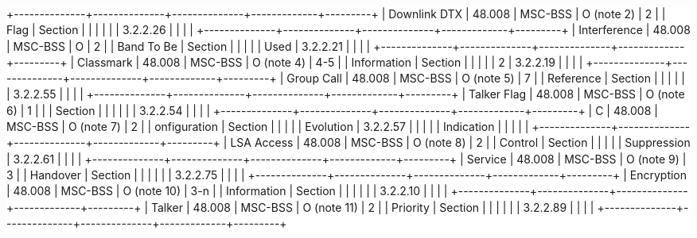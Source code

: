 +--------------+--------------+--------------+-------------+---------+
| Downlink DTX | 48.008       | MSC-BSS      | O (note 2)  | 2       |
| Flag         | Section      |              |             |         |
|              | 3.2.2.26     |              |             |         |
+--------------+--------------+--------------+-------------+---------+
| Interference | 48.008       | MSC-BSS      | O           | 2       |
| Band To Be   | Section      |              |             |         |
| Used         | 3.2.2.21     |              |             |         |
+--------------+--------------+--------------+-------------+---------+
| Classmark    | 48.008       | MSC-BSS      | O (note 4)  | 4-5     |
| Information  | Section      |              |             |         |
| 2            | 3.2.2.19     |              |             |         |
+--------------+--------------+--------------+-------------+---------+
| Group Call   | 48.008       | MSC-BSS      | O (note 5)  | 7       |
| Reference    | Section      |              |             |         |
|              | 3.2.2.55     |              |             |         |
+--------------+--------------+--------------+-------------+---------+
| Talker Flag  | 48.008       | MSC-BSS      | O (note 6)  | 1       |
|              | Section      |              |             |         |
|              | 3.2.2.54     |              |             |         |
+--------------+--------------+--------------+-------------+---------+
| C            | 48.008       | MSC-BSS      | O (note 7)  | 2       |
| onfiguration | Section      |              |             |         |
| Evolution    | 3.2.2.57     |              |             |         |
| Indication   |              |              |             |         |
+--------------+--------------+--------------+-------------+---------+
| LSA Access   | 48.008       | MSC-BSS      | O (note 8)  | 2       |
| Control      | Section      |              |             |         |
| Suppression  | 3.2.2.61     |              |             |         |
+--------------+--------------+--------------+-------------+---------+
| Service      | 48.008       | MSC-BSS      | O (note 9)  | 3       |
| Handover     | Section      |              |             |         |
|              | 3.2.2.75     |              |             |         |
+--------------+--------------+--------------+-------------+---------+
| Encryption   | 48.008       | MSC-BSS      | O (note 10) | 3-n     |
| Information  | Section      |              |             |         |
|              | 3.2.2.10     |              |             |         |
+--------------+--------------+--------------+-------------+---------+
| Talker       | 48.008       | MSC-BSS      | O (note 11) | 2       |
| Priority     | Section      |              |             |         |
|              | 3.2.2.89     |              |             |         |
+--------------+--------------+--------------+-------------+---------+